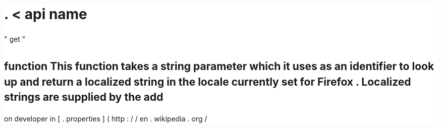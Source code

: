 .
<
api
name
=
"
get
"
>
function
This
function
takes
a
string
parameter
which
it
uses
as
an
identifier
to
look
up
and
return
a
localized
string
in
the
locale
currently
set
for
Firefox
.
Localized
strings
are
supplied
by
the
add
-
on
developer
in
[
.
properties
]
(
http
:
/
/
en
.
wikipedia
.
org
/